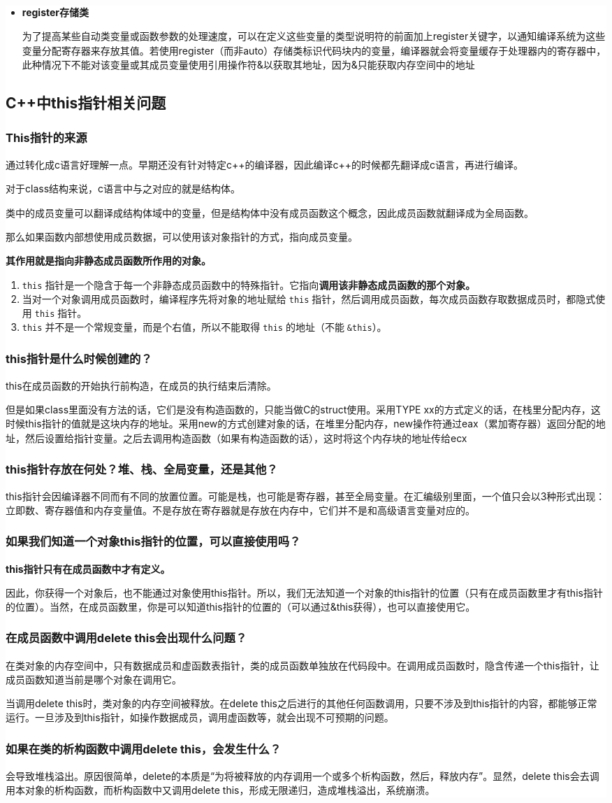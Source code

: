 - **register存储类**

  为了提高某些自动类变量或函数参数的处理速度，可以在定义这些变量的类型说明符的前面加上register关键字，以通知编译系统为这些变量分配寄存器来存放其值。若使用register（而非auto）存储类标识代码块内的变量，编译器就会将变量缓存于处理器内的寄存器中，此种情况下不能对该变量或其成员变量使用引用操作符&以获取其地址，因为&只能获取内存空间中的地址



## C++中this指针相关问题

### This指针的来源

通过转化成c语言好理解一点。早期还没有针对特定c++的编译器，因此编译c++的时候都先翻译成c语言，再进行编译。

对于class结构来说，c语言中与之对应的就是结构体。

类中的成员变量可以翻译成结构体域中的变量，但是结构体中没有成员函数这个概念，因此成员函数就翻译成为全局函数。

那么如果函数内部想使用成员数据，可以使用该对象指针的方式，指向成员变量。

**其作用就是指向非静态成员函数所作用的对象。**

1. `this` 指针是一个隐含于每一个非静态成员函数中的特殊指针。它指向**调用该非静态成员函数的那个对象。**
2. 当对一个对象调用成员函数时，编译程序先将对象的地址赋给 `this` 指针，然后调用成员函数，每次成员函数存取数据成员时，都隐式使用 `this` 指针。
3. `this` 并不是一个常规变量，而是个右值，所以不能取得 `this` 的地址（不能 `&this`）。

### this指针是什么时候创建的？

this在成员函数的开始执行前构造，在成员的执行结束后清除。

但是如果class里面没有方法的话，它们是没有构造函数的，只能当做C的struct使用。采用TYPE xx的方式定义的话，在栈里分配内存，这时候this指针的值就是这块内存的地址。采用new的方式创建对象的话，在堆里分配内存，new操作符通过eax（累加寄存器）返回分配的地址，然后设置给指针变量。之后去调用构造函数（如果有构造函数的话），这时将这个内存块的地址传给ecx

### this指针存放在何处？堆、栈、全局变量，还是其他？

this指针会因编译器不同而有不同的放置位置。可能是栈，也可能是寄存器，甚至全局变量。在汇编级别里面，一个值只会以3种形式出现：立即数、寄存器值和内存变量值。不是存放在寄存器就是存放在内存中，它们并不是和高级语言变量对应的。

### 如果我们知道一个对象this指针的位置，可以直接使用吗？

**this指针只有在成员函数中才有定义。**

因此，你获得一个对象后，也不能通过对象使用this指针。所以，我们无法知道一个对象的this指针的位置（只有在成员函数里才有this指针的位置）。当然，在成员函数里，你是可以知道this指针的位置的（可以通过&this获得），也可以直接使用它。

### 在成员函数中调用delete this会出现什么问题？

在类对象的内存空间中，只有数据成员和虚函数表指针，类的成员函数单独放在代码段中。在调用成员函数时，隐含传递一个this指针，让成员函数知道当前是哪个对象在调用它。

当调用delete this时，类对象的内存空间被释放。在delete this之后进行的其他任何函数调用，只要不涉及到this指针的内容，都能够正常运行。一旦涉及到this指针，如操作数据成员，调用虚函数等，就会出现不可预期的问题。

### 如果在类的析构函数中调用delete this，会发生什么？

会导致堆栈溢出。原因很简单，delete的本质是“为将被释放的内存调用一个或多个析构函数，然后，释放内存”。显然，delete this会去调用本对象的析构函数，而析构函数中又调用delete this，形成无限递归，造成堆栈溢出，系统崩溃。

